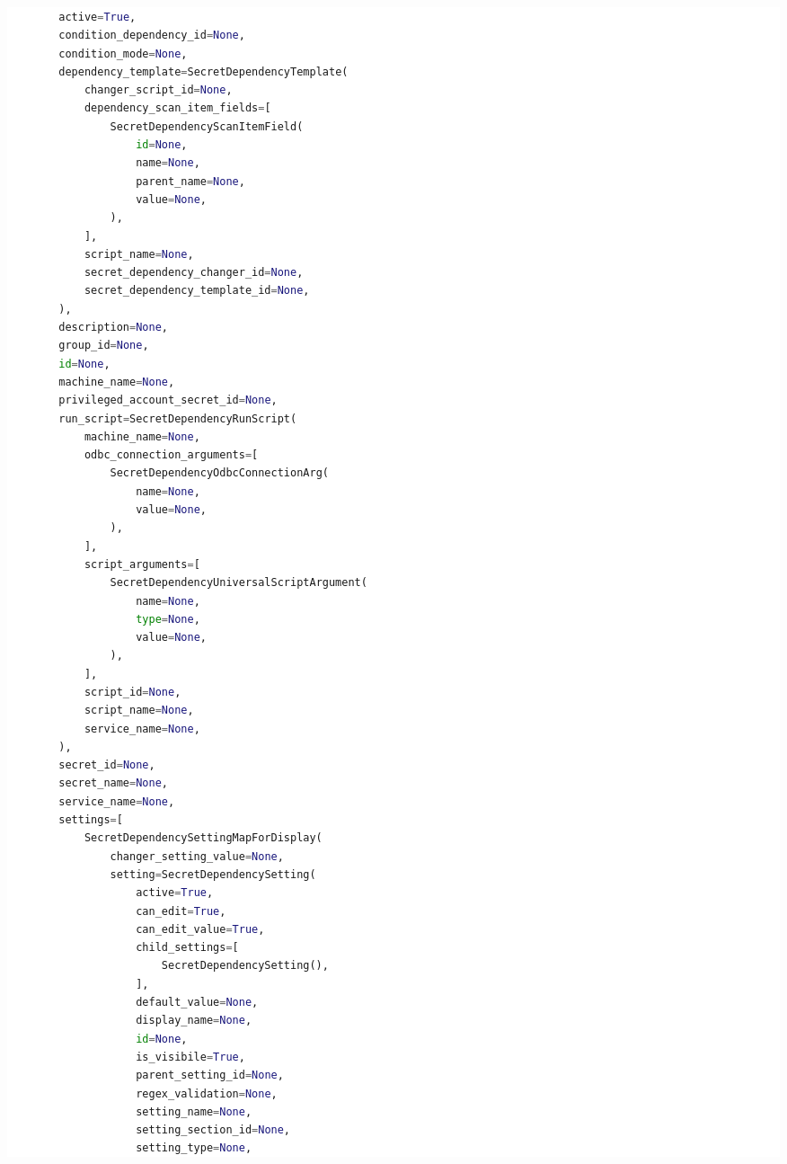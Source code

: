 ```python
        active=True,
        condition_dependency_id=None,
        condition_mode=None,
        dependency_template=SecretDependencyTemplate(
            changer_script_id=None,
            dependency_scan_item_fields=[
                SecretDependencyScanItemField(
                    id=None,
                    name=None,
                    parent_name=None,
                    value=None,
                ),
            ],
            script_name=None,
            secret_dependency_changer_id=None,
            secret_dependency_template_id=None,
        ),
        description=None,
        group_id=None,
        id=None,
        machine_name=None,
        privileged_account_secret_id=None,
        run_script=SecretDependencyRunScript(
            machine_name=None,
            odbc_connection_arguments=[
                SecretDependencyOdbcConnectionArg(
                    name=None,
                    value=None,
                ),
            ],
            script_arguments=[
                SecretDependencyUniversalScriptArgument(
                    name=None,
                    type=None,
                    value=None,
                ),
            ],
            script_id=None,
            script_name=None,
            service_name=None,
        ),
        secret_id=None,
        secret_name=None,
        service_name=None,
        settings=[
            SecretDependencySettingMapForDisplay(
                changer_setting_value=None,
                setting=SecretDependencySetting(
                    active=True,
                    can_edit=True,
                    can_edit_value=True,
                    child_settings=[
                        SecretDependencySetting(),
                    ],
                    default_value=None,
                    display_name=None,
                    id=None,
                    is_visibile=True,
                    parent_setting_id=None,
                    regex_validation=None,
                    setting_name=None,
                    setting_section_id=None,
                    setting_type=None,
```